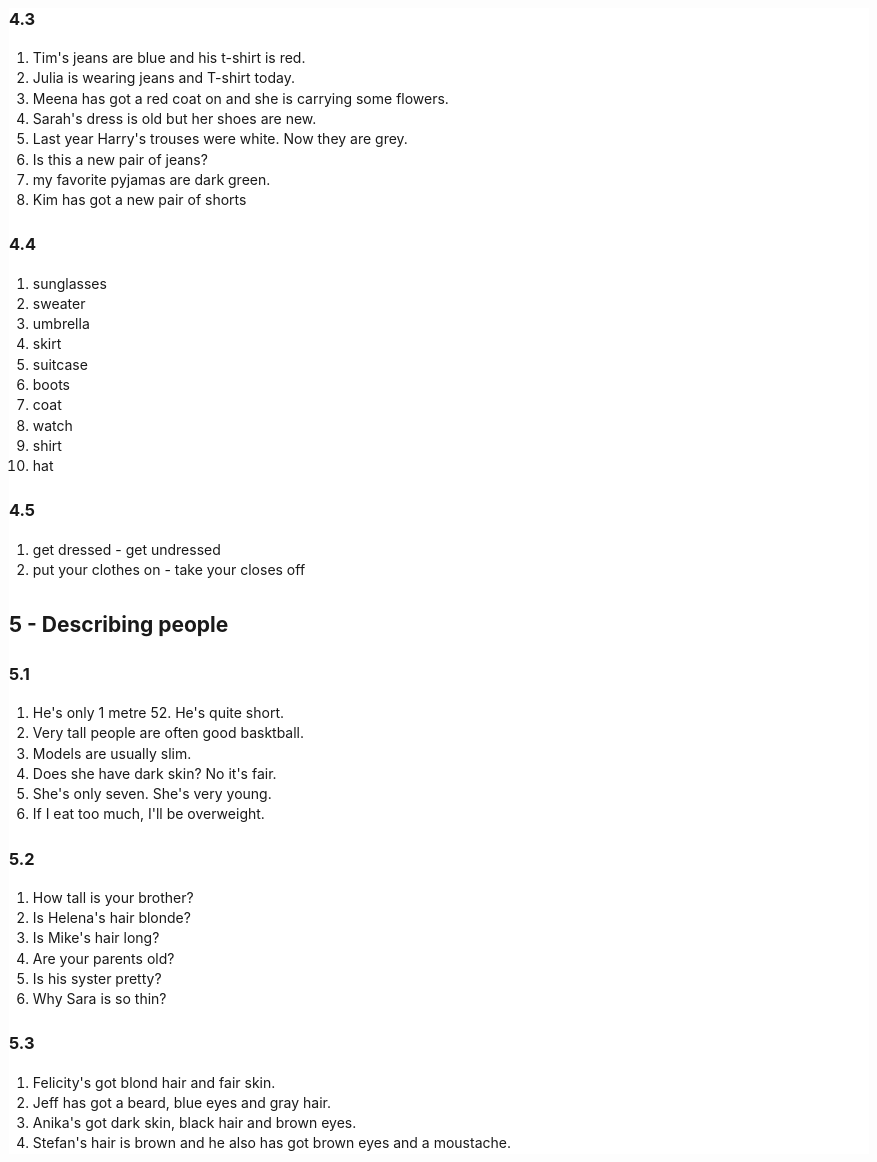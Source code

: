 ### 4.3
1. Tim's jeans are blue and his t-shirt is red. 
2. Julia is wearing jeans and T-shirt today. 
3. Meena has got a red coat on and she is carrying some flowers. 
4. Sarah's dress is old but her shoes are new.
5. Last year Harry's trouses were white. Now they are grey.
6. Is this a new pair of jeans? 
7. my favorite pyjamas are dark green.
8. Kim has got a new pair of shorts

### 4.4
1. sunglasses
2. sweater
3. umbrella
4. skirt
5. suitcase
6. boots
7. coat
8. watch
9. shirt
10. hat

### 4.5
1. get dressed - get undressed
2. put your clothes on - take your closes off

## 5 - Describing people

### 5.1
1. He's only 1 metre 52. He's quite short. 
2. Very tall people are often good basktball. 
3. Models are usually slim. 
4. Does she have dark skin? No it's fair. 
5. She's only seven. She's very young. 
6. If I eat too much, I'll be overweight. 

### 5.2
1. How tall is your brother?
2. Is Helena's hair blonde?
3. Is Mike's hair long?
4. Are your parents old?
5. Is his syster pretty?
6. Why Sara is so thin?

### 5.3
1. Felicity's got blond hair and fair skin.
2. Jeff has got a beard, blue eyes and gray hair. 
3. Anika's got dark skin, black hair and brown eyes. 
4. Stefan's hair is brown and he also has got brown eyes and a moustache. 
